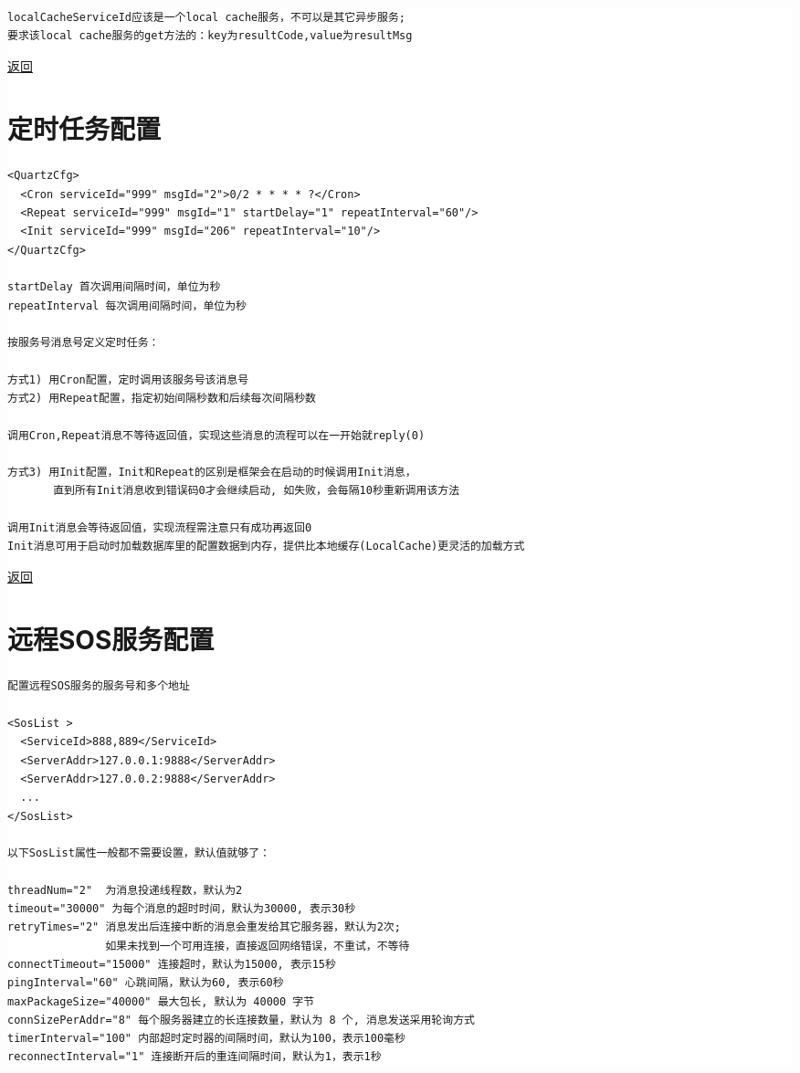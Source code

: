     localCacheServiceId应该是一个local cache服务，不可以是其它异步服务;
    要求该local cache服务的get方法的：key为resultCode,value为resultMsg

[返回](#toc)

# <a name="quartz">定时任务配置</a>

    <QuartzCfg>
      <Cron serviceId="999" msgId="2">0/2 * * * * ?</Cron>
      <Repeat serviceId="999" msgId="1" startDelay="1" repeatInterval="60"/>
      <Init serviceId="999" msgId="206" repeatInterval="10"/>
    </QuartzCfg>

    startDelay 首次调用间隔时间，单位为秒
    repeatInterval 每次调用间隔时间，单位为秒

    按服务号消息号定义定时任务：

    方式1) 用Cron配置，定时调用该服务号该消息号
    方式2) 用Repeat配置，指定初始间隔秒数和后续每次间隔秒数

    调用Cron,Repeat消息不等待返回值，实现这些消息的流程可以在一开始就reply(0)

    方式3) 用Init配置，Init和Repeat的区别是框架会在启动的时候调用Init消息，
           直到所有Init消息收到错误码0才会继续启动, 如失败，会每隔10秒重新调用该方法
   
    调用Init消息会等待返回值，实现流程需注意只有成功再返回0
    Init消息可用于启动时加载数据库里的配置数据到内存，提供比本地缓存(LocalCache)更灵活的加载方式

[返回](#toc)

# <a name="sos">远程SOS服务配置</a>

    配置远程SOS服务的服务号和多个地址

    <SosList >
      <ServiceId>888,889</ServiceId>
      <ServerAddr>127.0.0.1:9888</ServerAddr>
      <ServerAddr>127.0.0.2:9888</ServerAddr>
      ...
    </SosList>

    以下SosList属性一般都不需要设置，默认值就够了：

    threadNum="2"  为消息投递线程数，默认为2
    timeout="30000" 为每个消息的超时时间，默认为30000, 表示30秒
    retryTimes="2" 消息发出后连接中断的消息会重发给其它服务器，默认为2次; 
                   如果未找到一个可用连接，直接返回网络错误，不重试，不等待
    connectTimeout="15000" 连接超时，默认为15000, 表示15秒
    pingInterval="60" 心跳间隔，默认为60, 表示60秒
    maxPackageSize="40000" 最大包长, 默认为 40000 字节
    connSizePerAddr="8" 每个服务器建立的长连接数量，默认为 8 个, 消息发送采用轮询方式
    timerInterval="100" 内部超时定时器的间隔时间，默认为100，表示100毫秒
    reconnectInterval="1" 连接断开后的重连间隔时间，默认为1，表示1秒
